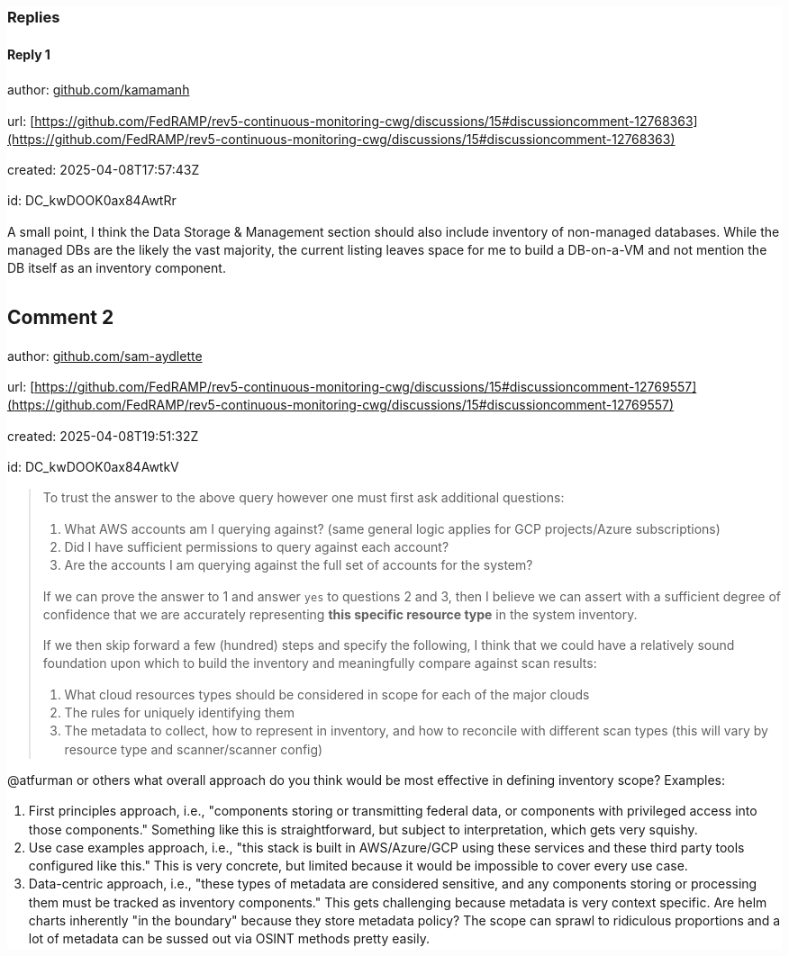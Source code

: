 ### Replies



#### Reply 1

author: [github.com/kamamanh](https://github.com/kamamanh)

url: [https://github.com/FedRAMP/rev5-continuous-monitoring-cwg/discussions/15#discussioncomment-12768363](https://github.com/FedRAMP/rev5-continuous-monitoring-cwg/discussions/15#discussioncomment-12768363)

created: 2025-04-08T17:57:43Z

id: DC_kwDOOK0ax84AwtRr

A small point, I think the Data Storage & Management section should also include inventory of non-managed databases. While the managed DBs are the likely the vast majority, the current listing leaves space for me to build a DB-on-a-VM and not mention the DB itself as an inventory component.



## Comment 2

author: [github.com/sam-aydlette](https://github.com/sam-aydlette)

url: [https://github.com/FedRAMP/rev5-continuous-monitoring-cwg/discussions/15#discussioncomment-12769557](https://github.com/FedRAMP/rev5-continuous-monitoring-cwg/discussions/15#discussioncomment-12769557)

created: 2025-04-08T19:51:32Z

id: DC_kwDOOK0ax84AwtkV

 > To trust the answer to the above query however one must first ask additional questions:
> 
> 1. What AWS accounts am I querying against? (same general logic applies for GCP projects/Azure subscriptions)
> 2. Did I have sufficient permissions to query against each account?
> 3. Are the accounts I am querying against the full set of accounts for the system?
> 
> If we can prove the answer to 1 and answer `yes` to questions 2 and 3, then I believe we can assert with a sufficient degree of confidence that we are accurately representing **this specific resource type** in the system inventory.
> 
> If we then skip forward a few (hundred) steps and specify the following, I think that we could have a relatively sound foundation upon which to build the inventory and meaningfully compare against scan results:
> 
> 1. What cloud resources types should be considered in scope for each of the major clouds
> 2. The rules for uniquely identifying them
> 3. The metadata to collect, how to represent in inventory, and how to reconcile with different scan types (this will vary by resource type and scanner/scanner config)

@atfurman or others what overall approach do you think would be most effective in defining inventory scope? Examples:
1. First principles approach, i.e., "components storing or transmitting federal data, or components with privileged access into those components." Something like this is straightforward, but subject to interpretation, which gets very squishy.
2. Use case examples approach, i.e., "this stack is built in AWS/Azure/GCP using these services and these third party tools configured like this." This is very concrete, but limited because it would be impossible to cover every use case.
3. Data-centric approach, i.e., "these types of metadata are considered sensitive, and any components storing or processing them must be tracked as inventory components." This gets challenging because metadata is very context specific. Are helm charts inherently "in the boundary" because they store metadata policy? The scope can sprawl to ridiculous proportions and a lot of metadata can be sussed out via OSINT methods pretty easily.
